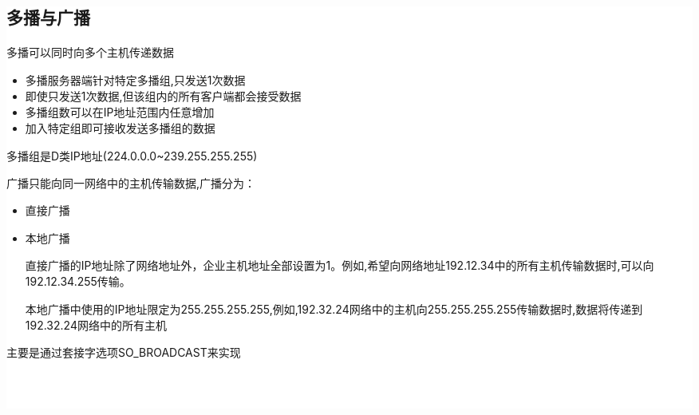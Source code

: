 
## 多播与广播

多播可以同时向多个主机传递数据

+ 多播服务器端针对特定多播组,只发送1次数据
+ 即使只发送1次数据,但该组内的所有客户端都会接受数据
+ 多播组数可以在IP地址范围内任意增加
+ 加入特定组即可接收发送多播组的数据

多播组是D类IP地址(224.0.0.0~239.255.255.255) 



广播只能向同一网络中的主机传输数据,广播分为：

+ 直接广播

+ 本地广播

  

  

   直接广播的IP地址除了网络地址外，企业主机地址全部设置为1。例如,希望向网络地址192.12.34中的所有主机传输数据时,可以向192.12.34.255传输。

   本地广播中使用的IP地址限定为255.255.255.255,例如,192.32.24网络中的主机向255.255.255.255传输数据时,数据将传递到192.32.24网络中的所有主机

主要是通过套接字选项SO_BROADCAST来实现





# 



​	